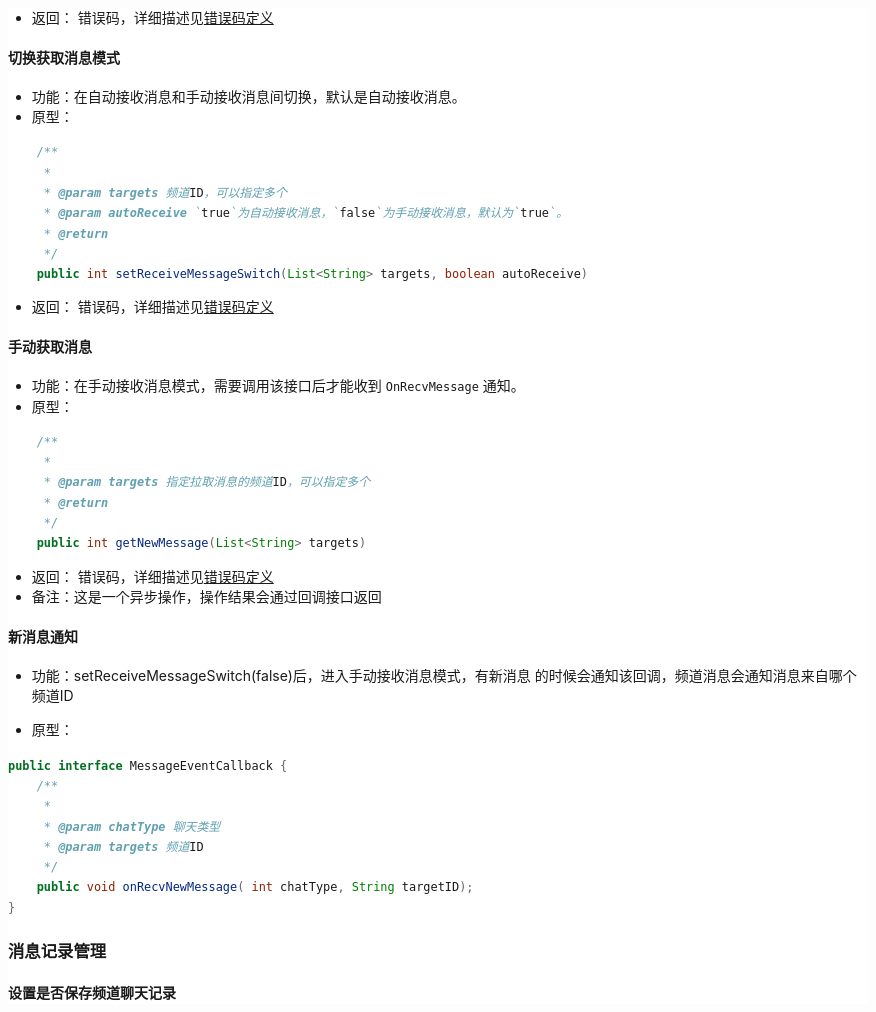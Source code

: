 - 返回：
  错误码，详细描述见[错误码定义](#错误码定义)

#### 切换获取消息模式 

- 功能：在自动接收消息和手动接收消息间切换，默认是自动接收消息。
- 原型：

``` java
    /**
     *
     * @param targets 频道ID，可以指定多个
     * @param autoReceive `true`为自动接收消息，`false`为手动接收消息，默认为`true`。
     * @return
     */
    public int setReceiveMessageSwitch(List<String> targets, boolean autoReceive)
```

- 返回：
  错误码，详细描述见[错误码定义](#错误码定义)

#### 手动获取消息 

- 功能：在手动接收消息模式，需要调用该接口后才能收到 `OnRecvMessage` 通知。
- 原型：

``` java
    /**
     *
     * @param targets 指定拉取消息的频道ID，可以指定多个
     * @return
     */
    public int getNewMessage(List<String> targets)
```

- 返回：
  错误码，详细描述见[错误码定义](#错误码定义)
- 备注：这是一个异步操作，操作结果会通过回调接口返回

#### 新消息通知 

- 功能：setReceiveMessageSwitch(false)后，进入手动接收消息模式，有新消息 的时候会通知该回调，频道消息会通知消息来自哪个频道ID

- 原型：

``` java
public interface MessageEventCallback {
    /**
     *
     * @param chatType 聊天类型
     * @param targets 频道ID     
     */
    public void onRecvNewMessage( int chatType, String targetID);
}    
```

### 消息记录管理
#### 设置是否保存频道聊天记录 
